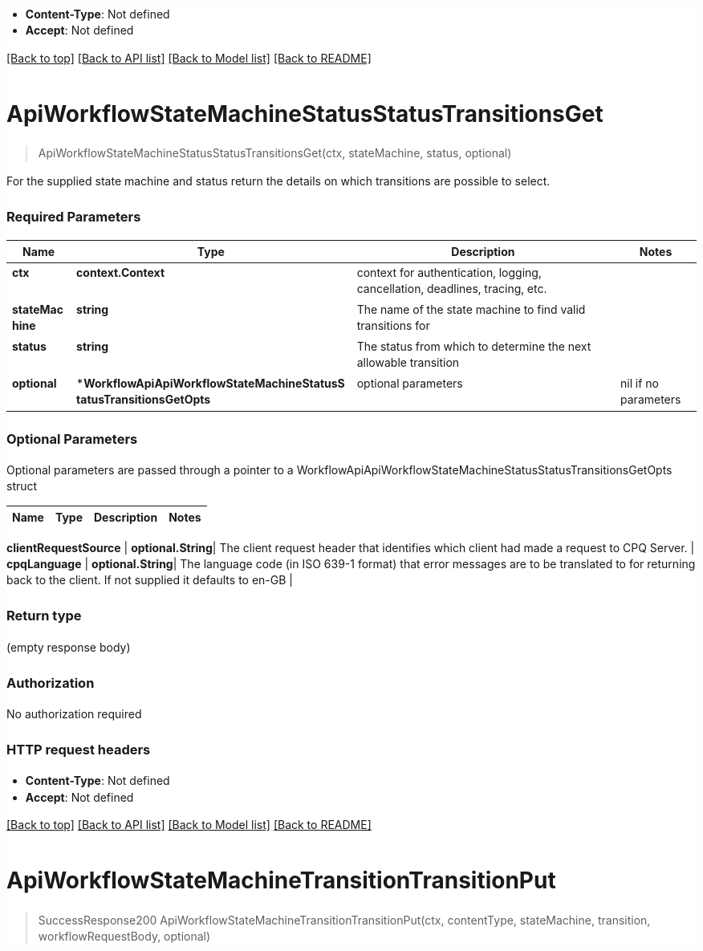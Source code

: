  - **Content-Type**: Not defined
 - **Accept**: Not defined

[[Back to top]](#) [[Back to API list]](../README.md#documentation-for-api-endpoints) [[Back to Model list]](../README.md#documentation-for-models) [[Back to README]](../README.md)

# **ApiWorkflowStateMachineStatusStatusTransitionsGet**
> ApiWorkflowStateMachineStatusStatusTransitionsGet(ctx, stateMachine, status, optional)


For the supplied state machine and status return the details on which transitions are possible to select.

### Required Parameters

Name | Type | Description  | Notes
------------- | ------------- | ------------- | -------------
 **ctx** | **context.Context** | context for authentication, logging, cancellation, deadlines, tracing, etc.
  **stateMachine** | **string**| The name of the state machine to find valid transitions for | 
  **status** | **string**| The status from which to determine the next allowable transition | 
 **optional** | ***WorkflowApiApiWorkflowStateMachineStatusStatusTransitionsGetOpts** | optional parameters | nil if no parameters

### Optional Parameters
Optional parameters are passed through a pointer to a WorkflowApiApiWorkflowStateMachineStatusStatusTransitionsGetOpts struct

Name | Type | Description  | Notes
------------- | ------------- | ------------- | -------------


 **clientRequestSource** | **optional.String**| The client request header that identifies which client had made a request to CPQ Server. | 
 **cpqLanguage** | **optional.String**| The language code (in ISO 639-1 format) that error messages are to be translated to for returning back to the client. If not supplied it defaults to en-GB | 

### Return type

 (empty response body)

### Authorization

No authorization required

### HTTP request headers

 - **Content-Type**: Not defined
 - **Accept**: Not defined

[[Back to top]](#) [[Back to API list]](../README.md#documentation-for-api-endpoints) [[Back to Model list]](../README.md#documentation-for-models) [[Back to README]](../README.md)

# **ApiWorkflowStateMachineTransitionTransitionPut**
> SuccessResponse200 ApiWorkflowStateMachineTransitionTransitionPut(ctx, contentType, stateMachine, transition, workflowRequestBody, optional)
